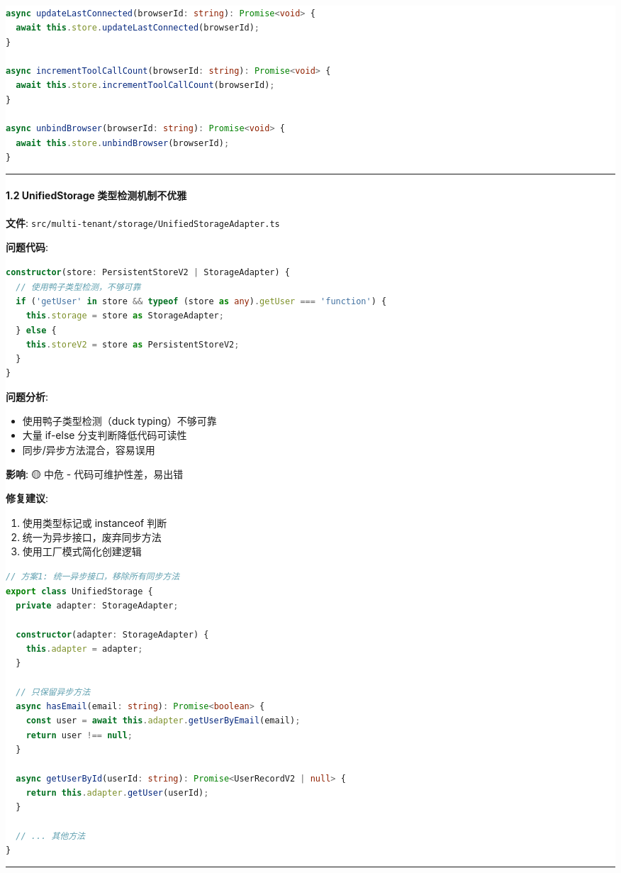 ```typescript
async updateLastConnected(browserId: string): Promise<void> {
  await this.store.updateLastConnected(browserId);
}

async incrementToolCallCount(browserId: string): Promise<void> {
  await this.store.incrementToolCallCount(browserId);
}

async unbindBrowser(browserId: string): Promise<void> {
  await this.store.unbindBrowser(browserId);
}
```

---

#### 1.2 UnifiedStorage 类型检测机制不优雅

**文件**: `src/multi-tenant/storage/UnifiedStorageAdapter.ts`

**问题代码**:
```typescript
constructor(store: PersistentStoreV2 | StorageAdapter) {
  // 使用鸭子类型检测，不够可靠
  if ('getUser' in store && typeof (store as any).getUser === 'function') {
    this.storage = store as StorageAdapter;
  } else {
    this.storeV2 = store as PersistentStoreV2;
  }
}
```

**问题分析**:
- 使用鸭子类型检测（duck typing）不够可靠
- 大量 if-else 分支判断降低代码可读性
- 同步/异步方法混合，容易误用

**影响**: 🟡 中危 - 代码可维护性差，易出错

**修复建议**:
1. 使用类型标记或 instanceof 判断
2. 统一为异步接口，废弃同步方法
3. 使用工厂模式简化创建逻辑

```typescript
// 方案1: 统一异步接口，移除所有同步方法
export class UnifiedStorage {
  private adapter: StorageAdapter;

  constructor(adapter: StorageAdapter) {
    this.adapter = adapter;
  }

  // 只保留异步方法
  async hasEmail(email: string): Promise<boolean> {
    const user = await this.adapter.getUserByEmail(email);
    return user !== null;
  }

  async getUserById(userId: string): Promise<UserRecordV2 | null> {
    return this.adapter.getUser(userId);
  }

  // ... 其他方法
}
```

---